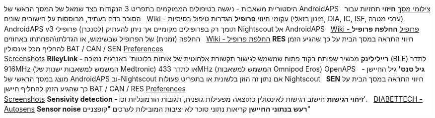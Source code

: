  <td>היסטוריית משאבות - ניגשה בטיפולים הממוקמים בתפריט 3 הנקודות בצד שמאל של המסך הראשי של AndroidAPS</td>
 <td>&nbsp;</td>
 <td><a href="../Getting-Started/Screenshots.md#treatment">צילומי מסך</a></td>
</tr>
<tr>
 <td><strong>חיזוי</strong></td>
 <td>תחזיות עבור הסוכר בדם בעתיד, מבוססות על חישובים שונים</td>
 <td>&nbsp;</td>
 <td><a href="../Installing-AndroidAPS/Releasenotes.md#overview-tab">Wiki - עקומי חיזוי</a></td>
</tr>
<tr>
 <td><strong>פרופיל</strong></td>
 <td>הגדרות טיפול בסיסיות (מינון בזאלי, DIA, IC, ISF, ערכי מטרה)<br>AndroidAPS v3 תומך רק בפרופילים מקומיים אך ניתן להעתיק (לסנכרן) פרופילי Nightscout אל AndroidAPS</td>
 <td>&nbsp;</td>
 <td><a href="../Configuration/Config-Builder.md#profile">Wiki - פרופיל</a></td>
</tr>
<tr>
 <td><strong>החלפת פרופיל</strong></td>
 <td>החלפה (זמנית) של הפרופיל שבשימוש, או הגדלתו\הפחתתו באחוזים</td>
 <td>&nbsp;</td>
 <td><a href="../Usage/Profiles.md">Wiki - החלפת פרופיל</a></td>
</tr>
<tr>
 <td><strong>RES</strong></td>
 <td>חיווי התראה במסך הבית על כך שהגיע הזמן להחליף מכל אינסולין</td>
 <td>BAT / CAN / SEN</td>
 <td><a href="../Configuration/Preferences.md#overview">Preferences</a><br><a href="../Getting-Started/Screenshots.md">Screenshots</a></td>
</tr>
<tr>
 <td><strong>RileyLink - ריילילינק</strong></td>
 <td>מכשיר שפותח בקוד פתוח שמשמש לגישור תקשורת אלחוטית של אותות בלוטות' באנרגיה נמוכה (BLE) לתדר 916MHz (המשמש למשאבות ישנות של Medtronic) או לתדר 433MHz (המשמש למשאבות Omnipod Eros)</td>
 <td>OpenAPS</td>
 <td>&nbsp;</td>
</tr>
<tr>
 <td><strong>גיל סנס'</strong></td>
 <td>גיל החיישן - מוצג במסך הראשי של AndroidAPS וב-Nightscout אם נתון זה הוזן בלשונית או בתפריט פעולות</td>
 <td>Nightscout</td>
 <td>&nbsp;</td>
</tr>
<tr>
 <td><strong>SEN</strong></td>
 <td>חיווי התראה במסך הבית על כך שהגיע הזמן להחליף חיישן</td>
 <td>BAT / CAN / RES</td>
 <td><a href="../Configuration/Preferences.md#overview">Preferences</a><br><a href="../Getting-Started/Screenshots.md">Screenshots</a></td>
</tr>
<tr>
 <td><strong>Sensivity detection - זיהוי רגישות</strong></td>
 <td>חישוב רגישות לאינסולין כתוצאה מפעילות גופנית, תגובות הורמונליות וכו'. </td>
 <td>&nbsp;</td>
 <td><a href="https://www.diabettech.com/openaps/what-conclusions-can-we-draw-when-investigating-insulin-sensitivity-using-the-autosens-function-within-openaps-an-n1-study/">DIABETTECH - Autosens</a></td>
</tr>
<tr>
 <td><strong>Sensor noise רעש בנתוני החיישן</strong></td>
 <td>קריאות נתוני סוכר לא יציבות המובילות לערכים "קופצניים"</td>
 <td>&nbsp;</td>